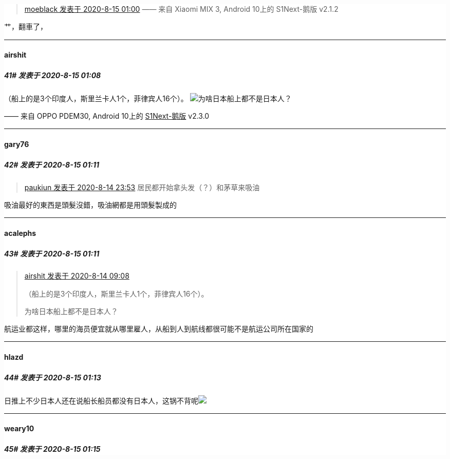 
<blockquote><a href="httphttps://bbs.saraba1st.com/2b/forum.php?mod=redirect&amp;goto=findpost&amp;pid=48435131&amp;ptid=1954764" target="_blank">moeblack 发表于 2020-8-15 01:00</a>
—— 来自 Xiaomi MIX 3, Android 10上的 S1Next-鹅版 v2.1.2</blockquote>
艹，翻車了，


-----

####  airshit  
##### 41#       发表于 2020-8-15 01:08


（船上的是3个印度人，斯里兰卡人1个，菲律宾人16个）。
<img src="https://static.saraba1st.com/image/smiley/face2017/002.png" referrerpolicy="no-referrer">为啥日本船上都不是日本人？

—— 来自 OPPO PDEM30, Android 10上的 [S1Next-鹅版](https://github.com/ykrank/S1-Next/releases) v2.3.0


-----

####  gary76  
##### 42#       发表于 2020-8-15 01:11


<blockquote><a href="httphttps://bbs.saraba1st.com/2b/forum.php?mod=redirect&amp;goto=findpost&amp;pid=48434636&amp;ptid=1954764" target="_blank">paukiun 发表于 2020-8-14 23:53</a>
居民都开始拿头发（？）和茅草来吸油</blockquote>
吸油最好的東西是頭髮沒錯，吸油網都是用頭髮製成的


-----

####  acalephs  
##### 43#       发表于 2020-8-15 01:11


<blockquote><a href="httphttps://bbs.saraba1st.com/2b/forum.php?mod=redirect&amp;goto=findpost&amp;pid=48435186&amp;ptid=1954764" target="_blank">airshit 发表于 2020-8-14 09:08</a>

（船上的是3个印度人，斯里兰卡人1个，菲律宾人16个）。

为啥日本船上都不是日本人？</blockquote>
航运业都这样，哪里的海员便宜就从哪里雇人，从船到人到航线都很可能不是航运公司所在国家的


-----

####  hlazd  
##### 44#       发表于 2020-8-15 01:13


日推上不少日本人还在说船长船员都没有日本人，这锅不背呢<img src="https://static.saraba1st.com/image/smiley/face2017/049.png" referrerpolicy="no-referrer">


-----

####  weary10  
##### 45#       发表于 2020-8-15 01:15
